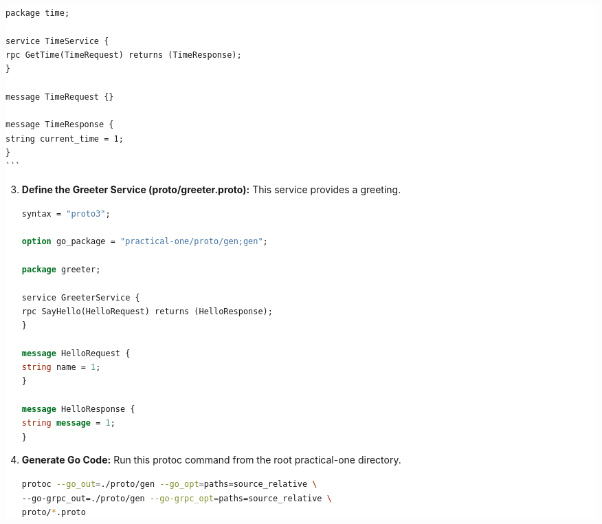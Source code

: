     package time;

    service TimeService {
    rpc GetTime(TimeRequest) returns (TimeResponse);
    }

    message TimeRequest {}

    message TimeResponse {
    string current_time = 1;
    }
    ```

3. **Define the Greeter Service (proto/greeter.proto):** This service provides a greeting.

    ```proto
    syntax = "proto3";

    option go_package = "practical-one/proto/gen;gen";

    package greeter;

    service GreeterService {
    rpc SayHello(HelloRequest) returns (HelloResponse);
    }

    message HelloRequest {
    string name = 1;
    }

    message HelloResponse {
    string message = 1;
    }
    ```

4. **Generate Go Code:** Run this protoc command from the root practical-one directory.

    ```bash 
    protoc --go_out=./proto/gen --go_opt=paths=source_relative \
    --go-grpc_out=./proto/gen --go-grpc_opt=paths=source_relative \
    proto/*.proto
    ```
